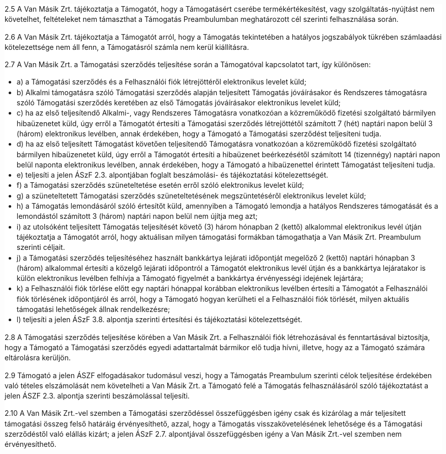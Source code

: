 2.5 A Van Másik Zrt. tájékoztatja a Támogatót, hogy a Támogatásért cserébe termékértékesítést, vagy szolgáltatás-nyújtást nem követelhet, feltételeket nem támaszthat a Támogatás Preambulumban meghatározott cél szerinti felhasználása során.

2.6 A Van Másik Zrt. tájékoztatja a Támogatót arról, hogy a Támogatás tekintetében a hatályos jogszabályok tükrében számlaadási kötelezettsége nem áll fenn, a Támogatásról számla nem kerül kiállításra.

2.7 A Van Másik Zrt. a Támogatási szerződés teljesítése során a Támogatóval kapcsolatot tart, így különösen:

* a) a Támogatási szerződés és a Felhasználói fiók létrejöttéről elektronikus levelet küld;
* b) Alkalmi támogatásra szóló Támogatási szerződés alapján teljesített Támogatás jóváírásakor és Rendszeres támogatásra szóló Támogatási szerződés keretében az első Támogatás jóváírásakor elektronikus levelet küld;
* c) ha az első teljesítendő Alkalmi-, vagy Rendszeres Támogatásra vonatkozóan a közreműködő fizetési szolgáltató bármilyen hibaüzenetet küld, úgy erről a Támogatót értesíti a Támogatási szerződés létrejöttétől számított 7 (hét) naptári napon belül 3 (három) elektronikus levélben, annak érdekében, hogy a Támogató a Támogatási szerződést teljesíteni tudja.
* d) ha az első teljesített Támogatást követően teljesítendő Támogatásra vonatkozóan a közreműködő fizetési szolgáltató bármilyen hibaüzenetet küld, úgy erről a Támogatót értesíti a hibaüzenet beérkezésétől számított 14 (tizennégy) naptári napon belül naponta elektronikus levélben, annak érdekében, hogy a Támogató a hibaüzenettel érintett Támogatást teljesíteni tudja.
* e) teljesíti a jelen ÁSzF 2.3. alpontjában foglalt beszámolási- és tájékoztatási kötelezettségét.
* f) a Támogatási szerződés szüneteltetése esetén erről szóló elektronikus levelet küld;
* g) a szüneteltetett Támogatási szerződés szüneteltetésének megszüntetéséről elektronikus levelet küld; 
* h) a Támogatás lemondásáról szóló értesítőt küld, amennyiben a Támogató lemondja a hatályos Rendszeres támogatását és a lemondástól számított 3 (három) naptári napon belül nem újítja meg azt;
* i) az utolsóként teljesített Támogatás teljesítését követő (3) három hónapban 2 (kettő) alkalommal elektronikus levél útján tájékoztatja a Támogatót arról, hogy aktuálisan milyen támogatási formákban támogathatja a Van Másik Zrt. Preambulum szerinti céljait.
* j) a Támogatási szerződés teljesítéséhez használt bankkártya lejárati időpontját megelőző 2 (kettő) naptári hónapban 3 (három) alkalommal értesíti a közelgő lejárati időpontról a Támogatót elektronikus levél útján és a bankkártya lejáratakor is külön elektronikus levélben felhívja a Támogató figyelmét a bankkártya érvényességi idejének lejártára;
* k) a Felhasználói fiók törlése előtt egy naptári hónappal korábban elektronikus levélben értesíti a Támogatót a Felhasználói fiók törlésének időpontjáról és arról, hogy a Támogató hogyan kerülheti el a Felhasználói fiók törlését, milyen aktuális támogatási lehetőségek állnak rendelkezésre;
* l) teljesíti a jelen ÁSzF 3.8. alpontja szerinti értesítési és tájékoztatási kötelezettségét.

2.8 A Támogatási szerződés teljesítése körében a Van Másik Zrt. a Felhasználói fiók létrehozásával és fenntartásával biztosítja, hogy a Támogató a Támogatási szerződés egyedi adattartalmát bármikor elő tudja hívni, illetve, hogy az a Támogató számára eltárolásra kerüljön.

2.9 Támogató a jelen ÁSZF elfogadásakor tudomásul veszi, hogy a Támogatás Preambulum szerinti célok teljesítése érdekében való tételes elszámolását nem követelheti a Van Másik Zrt. a Támogató felé a Támogatás felhasználásáról szóló tájékoztatást a jelen ÁSZF 2.3. alpontja szerinti beszámolással teljesíti.

2.10 A Van Másik Zrt.-vel szemben a Támogatási szerződéssel összefüggésben igény csak és kizárólag a már teljesített támogatási összeg felső határáig érvényesíthető, azzal, hogy a Támogatás visszakövetelésének lehetősége és a Támogatási szerződéstől való elállás kizárt; a jelen ÁSzF 2.7. alpontjával összefüggésben igény a Van Másik Zrt.-vel szemben nem érvényesíthető.
